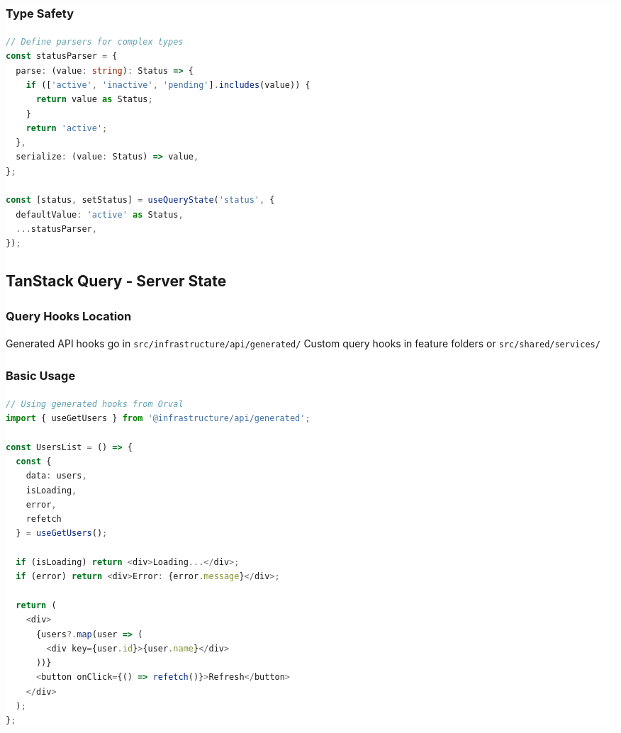 ### Type Safety
```typescript
// Define parsers for complex types
const statusParser = {
  parse: (value: string): Status => {
    if (['active', 'inactive', 'pending'].includes(value)) {
      return value as Status;
    }
    return 'active';
  },
  serialize: (value: Status) => value,
};

const [status, setStatus] = useQueryState('status', {
  defaultValue: 'active' as Status,
  ...statusParser,
});
```

## TanStack Query - Server State

### Query Hooks Location
Generated API hooks go in `src/infrastructure/api/generated/`
Custom query hooks in feature folders or `src/shared/services/`

### Basic Usage
```typescript
// Using generated hooks from Orval
import { useGetUsers } from '@infrastructure/api/generated';

const UsersList = () => {
  const { 
    data: users, 
    isLoading, 
    error,
    refetch 
  } = useGetUsers();

  if (isLoading) return <div>Loading...</div>;
  if (error) return <div>Error: {error.message}</div>;

  return (
    <div>
      {users?.map(user => (
        <div key={user.id}>{user.name}</div>
      ))}
      <button onClick={() => refetch()}>Refresh</button>
    </div>
  );
};
```

